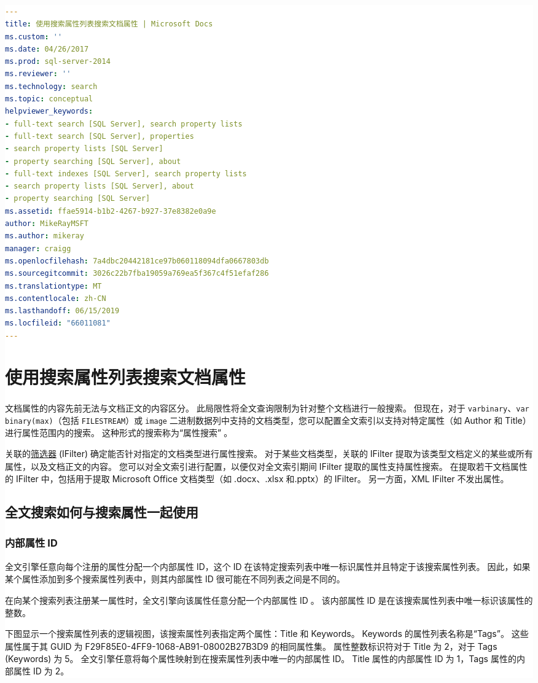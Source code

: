 ```yaml
---
title: 使用搜索属性列表搜索文档属性 | Microsoft Docs
ms.custom: ''
ms.date: 04/26/2017
ms.prod: sql-server-2014
ms.reviewer: ''
ms.technology: search
ms.topic: conceptual
helpviewer_keywords:
- full-text search [SQL Server], search property lists
- full-text search [SQL Server], properties
- search property lists [SQL Server]
- property searching [SQL Server], about
- full-text indexes [SQL Server], search property lists
- search property lists [SQL Server], about
- property searching [SQL Server]
ms.assetid: ffae5914-b1b2-4267-b927-37e8382e0a9e
author: MikeRayMSFT
ms.author: mikeray
manager: craigg
ms.openlocfilehash: 7a4dbc20442181ce97b060118094dfa0667803db
ms.sourcegitcommit: 3026c22b7fba19059a769ea5f367c4f51efaf286
ms.translationtype: MT
ms.contentlocale: zh-CN
ms.lasthandoff: 06/15/2019
ms.locfileid: "66011081"
---
```

# <a name="search-document-properties-with-search-property-lists"></a>使用搜索属性列表搜索文档属性
  文档属性的内容先前无法与文档正文的内容区分。 此局限性将全文查询限制为针对整个文档进行一般搜索。 但现在，对于 `varbinary`、`varbinary(max)`（包括 `FILESTREAM`）或 `image` 二进制数据列中支持的文档类型，您可以配置全文索引以支持对特定属性（如 Author 和 Title）进行属性范围内的搜索。 这种形式的搜索称为“属性搜索”  。  
  
 关联的[筛选器](configure-and-manage-filters-for-search.md) (IFilter) 确定能否针对指定的文档类型进行属性搜索。 对于某些文档类型，关联的 IFilter 提取为该类型文档定义的某些或所有属性，以及文档正文的内容。 您可以对全文索引进行配置，以便仅对全文索引期间 IFilter 提取的属性支持属性搜索。 在提取若干文档属性的 IFilter 中，包括用于提取 Microsoft Office 文档类型（如 .docx、.xlsx 和.pptx）的 IFilter。 另一方面，XML IFilter 不发出属性。  
  
##  <a name="How_FTS_Works_with_search_properties"></a> 全文搜索如何与搜索属性一起使用  
  
### <a name="internal-property-ids"></a>内部属性 ID  
 全文引擎任意向每个注册的属性分配一个内部属性 ID，这个 ID 在该特定搜索列表中唯一标识属性并且特定于该搜索属性列表。 因此，如果某个属性添加到多个搜索属性列表中，则其内部属性 ID 很可能在不同列表之间是不同的。  
  
 在向某个搜索列表注册某一属性时，全文引擎向该属性任意分配一个内部属性 ID  。 该内部属性 ID 是在该搜索属性列表中唯一标识该属性的整数。  
  
 下图显示一个搜索属性列表的逻辑视图，该搜索属性列表指定两个属性：Title 和 Keywords。 Keywords 的属性列表名称是“Tags”。 这些属性属于其 GUID 为 F29F85E0-4FF9-1068-AB91-08002B27B3D9 的相同属性集。 属性整数标识符对于 Title 为 2，对于 Tags (Keywords) 为 5。 全文引擎任意将每个属性映射到在搜索属性列表中唯一的内部属性 ID。 Title 属性的内部属性 ID 为 1，Tags 属性的内部属性 ID 为 2。  
  